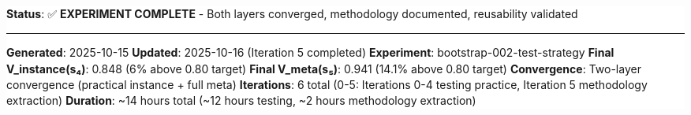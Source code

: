 **Status**: ✅ **EXPERIMENT COMPLETE** - Both layers converged, methodology documented, reusability validated

---

**Generated**: 2025-10-15
**Updated**: 2025-10-16 (Iteration 5 completed)
**Experiment**: bootstrap-002-test-strategy
**Final V_instance(s₄)**: 0.848 (6% above 0.80 target)
**Final V_meta(s₅)**: 0.941 (14.1% above 0.80 target)
**Convergence**: Two-layer convergence (practical instance + full meta)
**Iterations**: 6 total (0-5: Iterations 0-4 testing practice, Iteration 5 methodology extraction)
**Duration**: ~14 hours total (~12 hours testing, ~2 hours methodology extraction)
